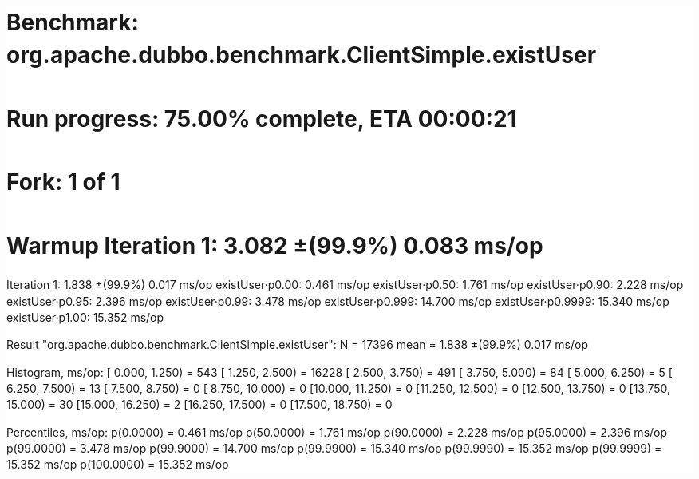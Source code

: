 # Benchmark: org.apache.dubbo.benchmark.ClientSimple.existUser

# Run progress: 75.00% complete, ETA 00:00:21
# Fork: 1 of 1
# Warmup Iteration   1: 3.082 ±(99.9%) 0.083 ms/op
Iteration   1: 1.838 ±(99.9%) 0.017 ms/op
                 existUser·p0.00:   0.461 ms/op
                 existUser·p0.50:   1.761 ms/op
                 existUser·p0.90:   2.228 ms/op
                 existUser·p0.95:   2.396 ms/op
                 existUser·p0.99:   3.478 ms/op
                 existUser·p0.999:  14.700 ms/op
                 existUser·p0.9999: 15.340 ms/op
                 existUser·p1.00:   15.352 ms/op



Result "org.apache.dubbo.benchmark.ClientSimple.existUser":
  N = 17396
  mean =      1.838 ±(99.9%) 0.017 ms/op

  Histogram, ms/op:
    [ 0.000,  1.250) = 543 
    [ 1.250,  2.500) = 16228 
    [ 2.500,  3.750) = 491 
    [ 3.750,  5.000) = 84 
    [ 5.000,  6.250) = 5 
    [ 6.250,  7.500) = 13 
    [ 7.500,  8.750) = 0 
    [ 8.750, 10.000) = 0 
    [10.000, 11.250) = 0 
    [11.250, 12.500) = 0 
    [12.500, 13.750) = 0 
    [13.750, 15.000) = 30 
    [15.000, 16.250) = 2 
    [16.250, 17.500) = 0 
    [17.500, 18.750) = 0 

  Percentiles, ms/op:
      p(0.0000) =      0.461 ms/op
     p(50.0000) =      1.761 ms/op
     p(90.0000) =      2.228 ms/op
     p(95.0000) =      2.396 ms/op
     p(99.0000) =      3.478 ms/op
     p(99.9000) =     14.700 ms/op
     p(99.9900) =     15.340 ms/op
     p(99.9990) =     15.352 ms/op
     p(99.9999) =     15.352 ms/op
    p(100.0000) =     15.352 ms/op
